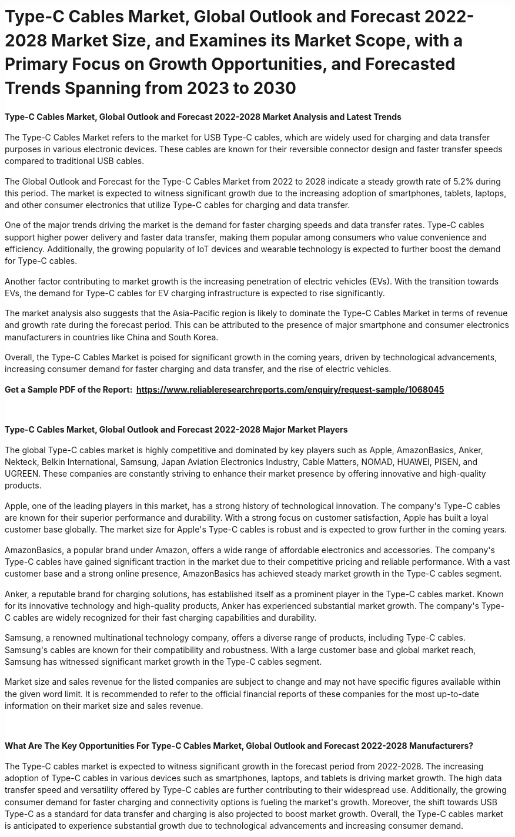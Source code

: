 <p><h1>Type-C Cables Market, Global Outlook and Forecast 2022-2028 Market Size, and Examines its Market Scope, with a Primary Focus on Growth Opportunities, and Forecasted Trends Spanning from 2023 to 2030</h1></p><p><strong>Type-C Cables Market, Global Outlook and Forecast 2022-2028 Market Analysis and Latest Trends</strong></p>
<p><p>The Type-C Cables Market refers to the market for USB Type-C cables, which are widely used for charging and data transfer purposes in various electronic devices. These cables are known for their reversible connector design and faster transfer speeds compared to traditional USB cables.</p><p>The Global Outlook and Forecast for the Type-C Cables Market from 2022 to 2028 indicate a steady growth rate of 5.2% during this period. The market is expected to witness significant growth due to the increasing adoption of smartphones, tablets, laptops, and other consumer electronics that utilize Type-C cables for charging and data transfer.</p><p>One of the major trends driving the market is the demand for faster charging speeds and data transfer rates. Type-C cables support higher power delivery and faster data transfer, making them popular among consumers who value convenience and efficiency. Additionally, the growing popularity of IoT devices and wearable technology is expected to further boost the demand for Type-C cables.</p><p>Another factor contributing to market growth is the increasing penetration of electric vehicles (EVs). With the transition towards EVs, the demand for Type-C cables for EV charging infrastructure is expected to rise significantly.</p><p>The market analysis also suggests that the Asia-Pacific region is likely to dominate the Type-C Cables Market in terms of revenue and growth rate during the forecast period. This can be attributed to the presence of major smartphone and consumer electronics manufacturers in countries like China and South Korea.</p><p>Overall, the Type-C Cables Market is poised for significant growth in the coming years, driven by technological advancements, increasing consumer demand for faster charging and data transfer, and the rise of electric vehicles.</p></p>
<p><strong>Get a Sample PDF of the Report:&nbsp; <a href="https://www.reliableresearchreports.com/enquiry/request-sample/1068045">https://www.reliableresearchreports.com/enquiry/request-sample/1068045</a></strong></p>
<p>&nbsp;</p>
<p><strong>Type-C Cables Market, Global Outlook and Forecast 2022-2028 Major Market Players</strong></p>
<p><p>The global Type-C cables market is highly competitive and dominated by key players such as Apple, AmazonBasics, Anker, Nekteck, Belkin International, Samsung, Japan Aviation Electronics Industry, Cable Matters, NOMAD, HUAWEI, PISEN, and UGREEN. These companies are constantly striving to enhance their market presence by offering innovative and high-quality products.</p><p>Apple, one of the leading players in this market, has a strong history of technological innovation. The company's Type-C cables are known for their superior performance and durability. With a strong focus on customer satisfaction, Apple has built a loyal customer base globally. The market size for Apple's Type-C cables is robust and is expected to grow further in the coming years.</p><p>AmazonBasics, a popular brand under Amazon, offers a wide range of affordable electronics and accessories. The company's Type-C cables have gained significant traction in the market due to their competitive pricing and reliable performance. With a vast customer base and a strong online presence, AmazonBasics has achieved steady market growth in the Type-C cables segment.</p><p>Anker, a reputable brand for charging solutions, has established itself as a prominent player in the Type-C cables market. Known for its innovative technology and high-quality products, Anker has experienced substantial market growth. The company's Type-C cables are widely recognized for their fast charging capabilities and durability.</p><p>Samsung, a renowned multinational technology company, offers a diverse range of products, including Type-C cables. Samsung's cables are known for their compatibility and robustness. With a large customer base and global market reach, Samsung has witnessed significant market growth in the Type-C cables segment.</p><p>Market size and sales revenue for the listed companies are subject to change and may not have specific figures available within the given word limit. It is recommended to refer to the official financial reports of these companies for the most up-to-date information on their market size and sales revenue.</p></p>
<p>&nbsp;</p>
<p><strong>What Are The Key Opportunities For Type-C Cables Market, Global Outlook and Forecast 2022-2028 Manufacturers?</strong></p>
<p><p>The Type-C cables market is expected to witness significant growth in the forecast period from 2022-2028. The increasing adoption of Type-C cables in various devices such as smartphones, laptops, and tablets is driving market growth. The high data transfer speed and versatility offered by Type-C cables are further contributing to their widespread use. Additionally, the growing consumer demand for faster charging and connectivity options is fueling the market's growth. Moreover, the shift towards USB Type-C as a standard for data transfer and charging is also projected to boost market growth. Overall, the Type-C cables market is anticipated to experience substantial growth due to technological advancements and increasing consumer demand.</p></p>